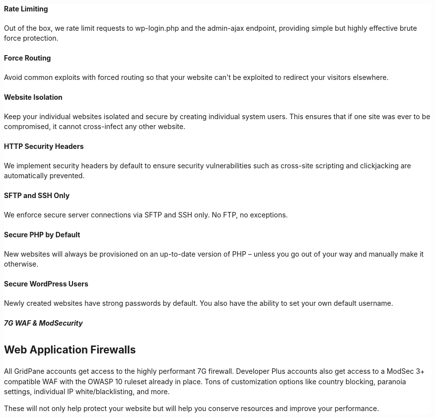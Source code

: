  

#### Rate Limiting

Out of the box, we rate limit requests to wp-login.php and the admin-ajax endpoint, providing simple but highly effective brute force protection.

 

#### Force Routing

Avoid common exploits with forced routing so that your website can't be exploited to redirect your visitors elsewhere.

 

#### Website Isolation

Keep your individual websites isolated and secure by creating individual system users. This ensures that if one site was ever to be compromised, it cannot cross-infect any other website.

 

#### HTTP Security Headers

We implement security headers by default to ensure security vulnerabilities such as cross-site scripting and clickjacking are automatically prevented.

 

#### SFTP and SSH Only

We enforce secure server connections via SFTP and SSH only. No FTP, no exceptions.

 

#### Secure PHP by Default

New websites will always be provisioned on an up-to-date version of PHP – unless you go out of your way and manually make it otherwise.

 

#### Secure WordPress Users

Newly created websites have strong passwords by default. You also have the ability to set your own default username.

##### 7G WAF & ModSecurity

 

## Web Application Firewalls

 

All GridPane accounts get access to the highly performant 7G firewall. Developer Plus accounts also get access to a ModSec 3+ compatible WAF with the OWASP 10 ruleset already in place. Tons of customization options like country blocking, paranoia settings, individual IP white/blacklisting, and more.

These will not only help protect your website but will help you conserve resources and improve your performance.
